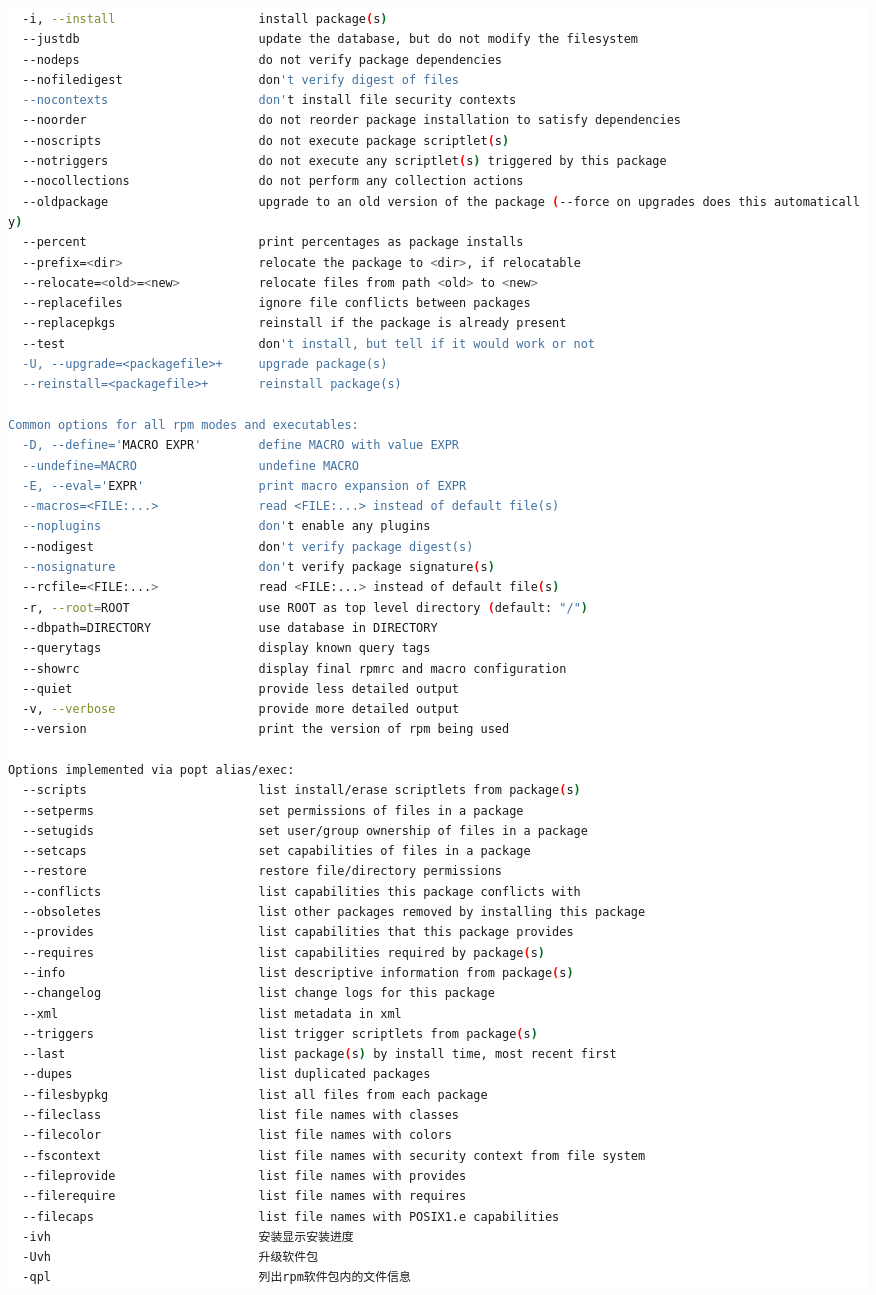 ```sh
  -i, --install                    install package(s)
  --justdb                         update the database, but do not modify the filesystem
  --nodeps                         do not verify package dependencies
  --nofiledigest                   don't verify digest of files
  --nocontexts                     don't install file security contexts
  --noorder                        do not reorder package installation to satisfy dependencies
  --noscripts                      do not execute package scriptlet(s)
  --notriggers                     do not execute any scriptlet(s) triggered by this package
  --nocollections                  do not perform any collection actions
  --oldpackage                     upgrade to an old version of the package (--force on upgrades does this automatically)
  --percent                        print percentages as package installs
  --prefix=<dir>                   relocate the package to <dir>, if relocatable
  --relocate=<old>=<new>           relocate files from path <old> to <new>
  --replacefiles                   ignore file conflicts between packages
  --replacepkgs                    reinstall if the package is already present
  --test                           don't install, but tell if it would work or not
  -U, --upgrade=<packagefile>+     upgrade package(s)
  --reinstall=<packagefile>+       reinstall package(s)

Common options for all rpm modes and executables:
  -D, --define='MACRO EXPR'        define MACRO with value EXPR
  --undefine=MACRO                 undefine MACRO
  -E, --eval='EXPR'                print macro expansion of EXPR
  --macros=<FILE:...>              read <FILE:...> instead of default file(s)
  --noplugins                      don't enable any plugins
  --nodigest                       don't verify package digest(s)
  --nosignature                    don't verify package signature(s)
  --rcfile=<FILE:...>              read <FILE:...> instead of default file(s)
  -r, --root=ROOT                  use ROOT as top level directory (default: "/")
  --dbpath=DIRECTORY               use database in DIRECTORY
  --querytags                      display known query tags
  --showrc                         display final rpmrc and macro configuration
  --quiet                          provide less detailed output
  -v, --verbose                    provide more detailed output
  --version                        print the version of rpm being used

Options implemented via popt alias/exec:
  --scripts                        list install/erase scriptlets from package(s)
  --setperms                       set permissions of files in a package
  --setugids                       set user/group ownership of files in a package
  --setcaps                        set capabilities of files in a package
  --restore                        restore file/directory permissions
  --conflicts                      list capabilities this package conflicts with
  --obsoletes                      list other packages removed by installing this package
  --provides                       list capabilities that this package provides
  --requires                       list capabilities required by package(s)
  --info                           list descriptive information from package(s)
  --changelog                      list change logs for this package
  --xml                            list metadata in xml
  --triggers                       list trigger scriptlets from package(s)
  --last                           list package(s) by install time, most recent first
  --dupes                          list duplicated packages
  --filesbypkg                     list all files from each package
  --fileclass                      list file names with classes
  --filecolor                      list file names with colors
  --fscontext                      list file names with security context from file system
  --fileprovide                    list file names with provides
  --filerequire                    list file names with requires
  --filecaps                       list file names with POSIX1.e capabilities
  -ivh							   安装显示安装进度
  -Uvh							   升级软件包
  -qpl							   列出rpm软件包内的文件信息
```
